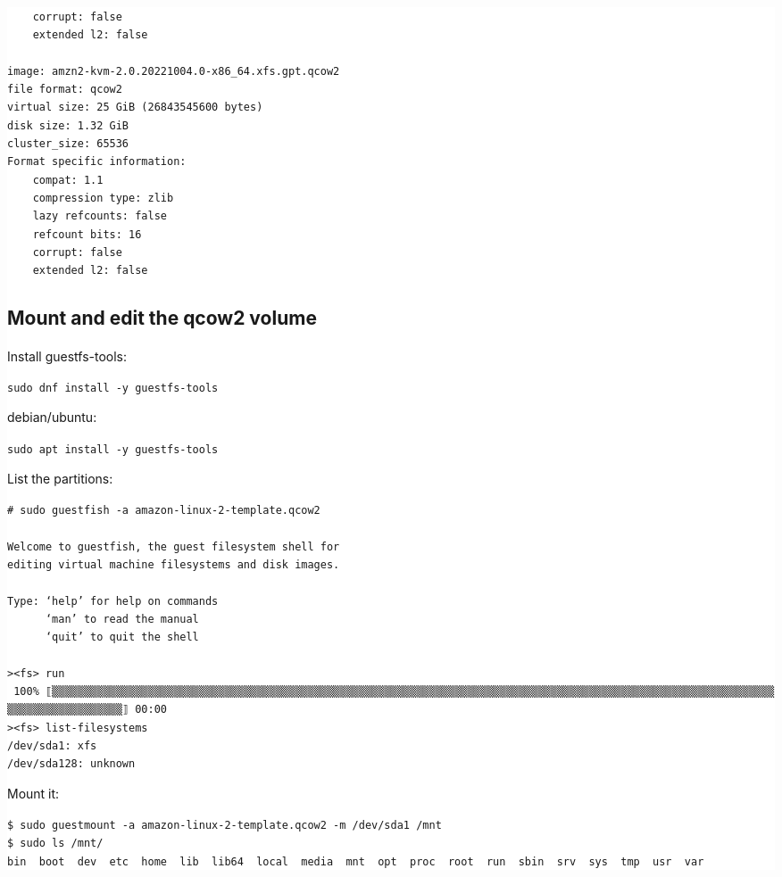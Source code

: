 ```shell
    corrupt: false
    extended l2: false

image: amzn2-kvm-2.0.20221004.0-x86_64.xfs.gpt.qcow2
file format: qcow2
virtual size: 25 GiB (26843545600 bytes)
disk size: 1.32 GiB
cluster_size: 65536
Format specific information:
    compat: 1.1
    compression type: zlib
    lazy refcounts: false
    refcount bits: 16
    corrupt: false
    extended l2: false
```

## Mount and edit the qcow2 volume

Install guestfs-tools:

```shell
sudo dnf install -y guestfs-tools
```

debian/ubuntu:
```shell
sudo apt install -y guestfs-tools
```

List the partitions:

```shell
# sudo guestfish -a amazon-linux-2-template.qcow2

Welcome to guestfish, the guest filesystem shell for
editing virtual machine filesystems and disk images.

Type: ‘help’ for help on commands
      ‘man’ to read the manual
      ‘quit’ to quit the shell

><fs> run
 100% ⟦▒▒▒▒▒▒▒▒▒▒▒▒▒▒▒▒▒▒▒▒▒▒▒▒▒▒▒▒▒▒▒▒▒▒▒▒▒▒▒▒▒▒▒▒▒▒▒▒▒▒▒▒▒▒▒▒▒▒▒▒▒▒▒▒▒▒▒▒▒▒▒▒▒▒▒▒▒▒▒▒▒▒▒▒▒▒▒▒▒▒▒▒▒▒▒▒▒▒▒▒▒▒▒▒▒▒▒▒▒▒▒▒▒▒▒▒▒▒▒▒▒▒▒▒▒▒▒▒▒▒▒⟧ 00:00
><fs> list-filesystems 
/dev/sda1: xfs
/dev/sda128: unknown

```

Mount it:

```shell
$ sudo guestmount -a amazon-linux-2-template.qcow2 -m /dev/sda1 /mnt
$ sudo ls /mnt/
bin  boot  dev  etc  home  lib  lib64  local  media  mnt  opt  proc  root  run  sbin  srv  sys  tmp  usr  var
```
